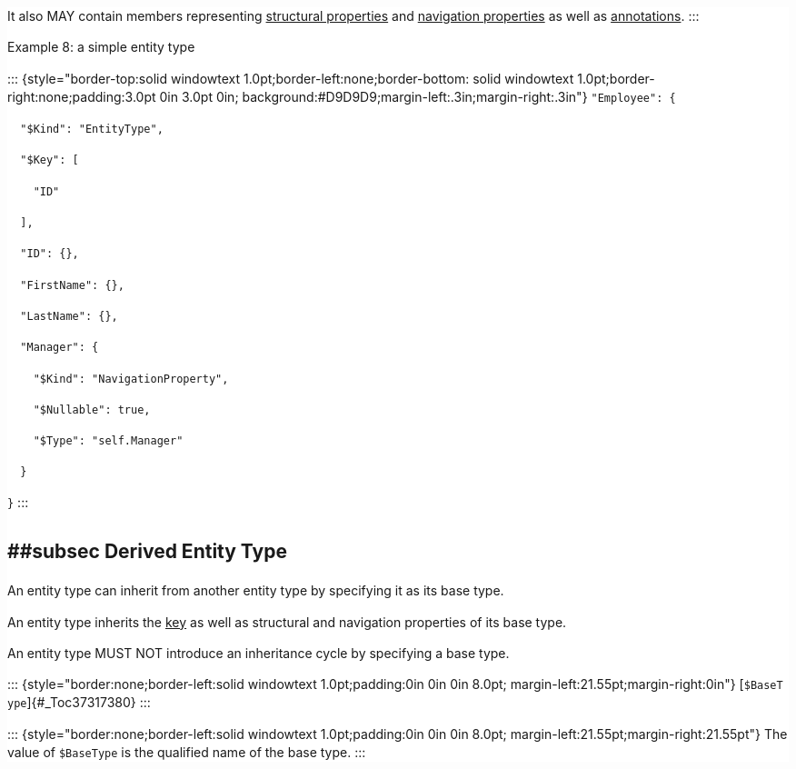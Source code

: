 It also MAY contain members representing [structural
properties](#StructuralProperty) and [navigation
properties](#NavigationProperty) as well as [annotations](#Annotation).
:::

Example 8: a simple entity type

::: {style="border-top:solid windowtext 1.0pt;border-left:none;border-bottom:
solid windowtext 1.0pt;border-right:none;padding:3.0pt 0in 3.0pt 0in;
background:#D9D9D9;margin-left:.3in;margin-right:.3in"}
`"Employee": {`

`  "$Kind": "EntityType",`

`  "$Key": [`

`    "ID"`

`  ],`

`  "ID": {},`

`  "FirstName": {},`

`  "LastName": {},`

`  "Manager": {`

`    "$Kind": "NavigationProperty",`

`    "$Nullable": true,`

`    "$Type": "self.Manager"`

`  }`

`}`
:::

## ##subsec Derived Entity Type

An entity type can inherit from another entity type by specifying it as
its base type.

An entity type inherits the [key](#Key) as well as structural and
navigation properties of its base type.

An entity type MUST NOT introduce an inheritance cycle by specifying a
base type.

::: {style="border:none;border-left:solid windowtext 1.0pt;padding:0in 0in 0in 8.0pt;
margin-left:21.55pt;margin-right:0in"}
[`$BaseType`]{#_Toc37317380}
:::

::: {style="border:none;border-left:solid windowtext 1.0pt;padding:0in 0in 0in 8.0pt;
margin-left:21.55pt;margin-right:21.55pt"}
The value of `$BaseType` is the qualified name of the base type.
:::
